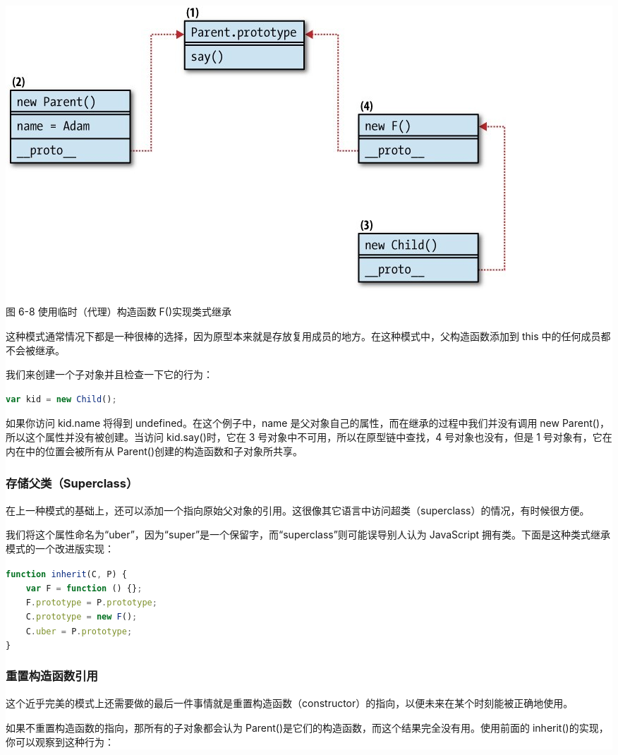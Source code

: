 ![图 6-8 使用临时（代理）构造函数 F()实现类式继承](img/6-8.jpg)

图 6-8 使用临时（代理）构造函数 F()实现类式继承

这种模式通常情况下都是一种很棒的选择，因为原型本来就是存放复用成员的地方。在这种模式中，父构造函数添加到 this 中的任何成员都不会被继承。

我们来创建一个子对象并且检查一下它的行为：

```js
var kid = new Child(); 
```

如果你访问 kid.name 将得到 undefined。在这个例子中，name 是父对象自己的属性，而在继承的过程中我们并没有调用 new Parent()，所以这个属性并没有被创建。当访问 kid.say()时，它在 3 号对象中不可用，所以在原型链中查找，4 号对象也没有，但是 1 号对象有，它在内在中的位置会被所有从 Parent()创建的构造函数和子对象所共享。

### 存储父类（Superclass）

在上一种模式的基础上，还可以添加一个指向原始父对象的引用。这很像其它语言中访问超类（superclass）的情况，有时候很方便。

我们将这个属性命名为“uber”，因为“super”是一个保留字，而“superclass”则可能误导别人认为 JavaScript 拥有类。下面是这种类式继承模式的一个改进版实现：

```js
function inherit(C, P) {
    var F = function () {};
    F.prototype = P.prototype;
    C.prototype = new F();
    C.uber = P.prototype;
} 
```

### 重置构造函数引用

这个近乎完美的模式上还需要做的最后一件事情就是重置构造函数（constructor）的指向，以便未来在某个时刻能被正确地使用。

如果不重置构造函数的指向，那所有的子对象都会认为 Parent()是它们的构造函数，而这个结果完全没有用。使用前面的 inherit()的实现，你可以观察到这种行为：
